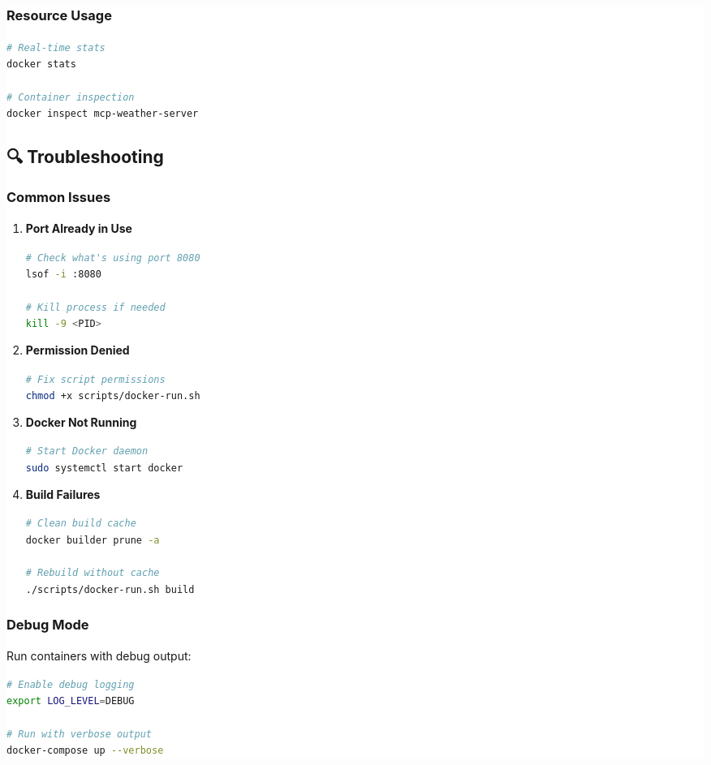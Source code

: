### Resource Usage
```bash
# Real-time stats
docker stats

# Container inspection
docker inspect mcp-weather-server
```

## 🔍 Troubleshooting

### Common Issues

1. **Port Already in Use**
   ```bash
   # Check what's using port 8080
   lsof -i :8080
   
   # Kill process if needed
   kill -9 <PID>
   ```

2. **Permission Denied**
   ```bash
   # Fix script permissions
   chmod +x scripts/docker-run.sh
   ```

3. **Docker Not Running**
   ```bash
   # Start Docker daemon
   sudo systemctl start docker
   ```

4. **Build Failures**
   ```bash
   # Clean build cache
   docker builder prune -a
   
   # Rebuild without cache
   ./scripts/docker-run.sh build
   ```

### Debug Mode

Run containers with debug output:

```bash
# Enable debug logging
export LOG_LEVEL=DEBUG

# Run with verbose output
docker-compose up --verbose
```
